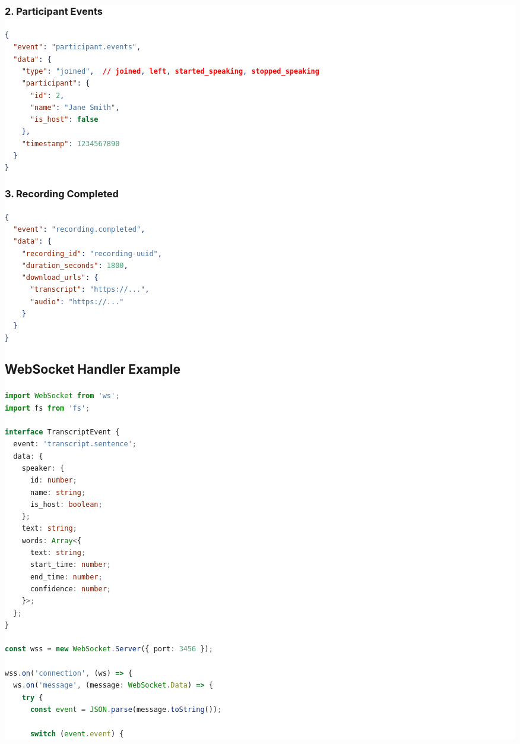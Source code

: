 ### 2. Participant Events
```json
{
  "event": "participant.events", 
  "data": {
    "type": "joined",  // joined, left, started_speaking, stopped_speaking
    "participant": {
      "id": 2,
      "name": "Jane Smith",
      "is_host": false
    },
    "timestamp": 1234567890
  }
}
```

### 3. Recording Completed
```json
{
  "event": "recording.completed",
  "data": {
    "recording_id": "recording-uuid",
    "duration_seconds": 1800,
    "download_urls": {
      "transcript": "https://...",
      "audio": "https://..."
    }
  }
}
```

## WebSocket Handler Example

```typescript
import WebSocket from 'ws';
import fs from 'fs';

interface TranscriptEvent {
  event: 'transcript.sentence';
  data: {
    speaker: {
      id: number;
      name: string;
      is_host: boolean;
    };
    text: string;
    words: Array<{
      text: string;
      start_time: number;
      end_time: number;
      confidence: number;
    }>;
  };
}

const wss = new WebSocket.Server({ port: 3456 });

wss.on('connection', (ws) => {
  ws.on('message', (message: WebSocket.Data) => {
    try {
      const event = JSON.parse(message.toString());
      
      switch (event.event) {
```